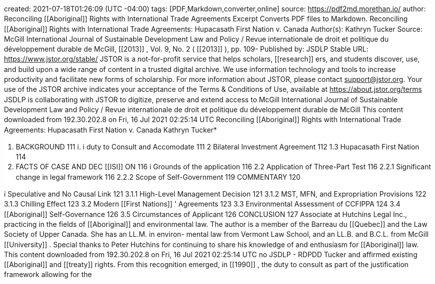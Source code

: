 created: 2021-07-18T01:26:09 (UTC -04:00)
tags: [PDF,Markdown,converter,online]
source: https://pdf2md.morethan.io/
author:
Reconciling  [[Aboriginal]]  Rights with International Trade Agreements
Excerpt
Converts PDF files to Markdown.
Reconciling  [[Aboriginal]]  Rights with International Trade Agreements: Hupacasath First
Nation v. Canada
Author(s): Kathryn Tucker
Source: McGill International Journal of Sustainable Development Law and Policy /
Revue internationale de droit et politique du développement durable de McGill,  [[2013]]  ,
Vol. 9, No. 2 ( [[2013]] ), pp. 109-
Published by: JSDLP
Stable URL: https://www.jstor.org/stable/
JSTOR is a not-for-profit service that helps scholars,  [[research]] ers, and students discover, use, and build upon a wide
range of content in a trusted digital archive. We use information technology and tools to increase productivity and
facilitate new forms of scholarship. For more information about JSTOR, please contact support@jstor.org.
Your use of the JSTOR archive indicates your acceptance of the Terms & Conditions of Use, available at
https://about.jstor.org/terms
JSDLP is collaborating with JSTOR to digitize, preserve and extend access to McGill
International Journal of Sustainable Development Law and Policy / Revue internationale de
droit et politique du développement durable de McGill
This content downloaded from
192.30.202.8 on Fri, 16 Jul 2021 02:25:14 UTC
Reconciling  [[Aboriginal]]  Rights with International
Trade Agreements: Hupacasath First Nation v. Canada
Kathryn Tucker*
1. BACKGROUND 111
i. i duty to Consult and Accomodate 111
2 Bilateral Investment Agreement 112
1.3 Hupacasath First Nation 114
2. FACTS OF CASE AND DEC [[ISI]] ON 116
i Grounds of the application 116
   2.2 Application of Three-Part Test 116
   2.2.1 Significant change in legal framework 116
   2.2.2 Scope of Self-Government 119
COMMENTARY 120

i Speculative and No Causal Link 121
3.1.1 High-Level Management Decision 121
3.1.2 MST, MFN, and Expropriation Provisions 122
3.1.3 Chilling Effect 123
3.2 Modern  [[First Nations]] ' Agreements 123
3.3 Environmental Assessment of CCFIPPA 124
3.4  [[Aboriginal]]  Self-Governance 126
3.5 Circumstances of Applicant 126
CONCLUSION 127
Associate at Hutchins Legal Inc., practicing in the fields of  [[Aboriginal]]  and environmental law. The author
is a member of the Barreau du  [[Quebec]]  and the Law Society of Upper Canada. She has an LL.M. in
environ- mental law from Vermont Law School, and an LL.B. and B.C.L. from McGill  [[University]] .
Special thanks to Peter Hutchins for continuing to share his knowledge of and enthusiasm for  [[Aboriginal]]
law.
This content downloaded from
192.30.202.8 on Fri, 16 Jul 2021 02:25:14 UTC
no JSDLP - RDPDD Tucker
and affirmed existing  [[Aboriginal]]  and  [[treaty]]  rights. From this recognition emerged,
in  [[1990]] , the duty to consult as part of the justification framework allowing for the